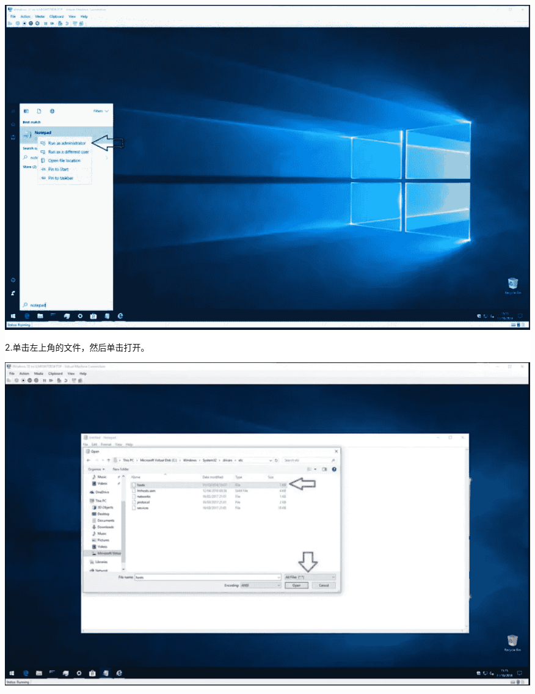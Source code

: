 ![](img/42c8a0157f068751f31765bb2cbc8835.png)

2.单击左上角的文件，然后单击打开。

![](img/f01f4fc2031b4a6fb4d3d9ace7950202.png)
